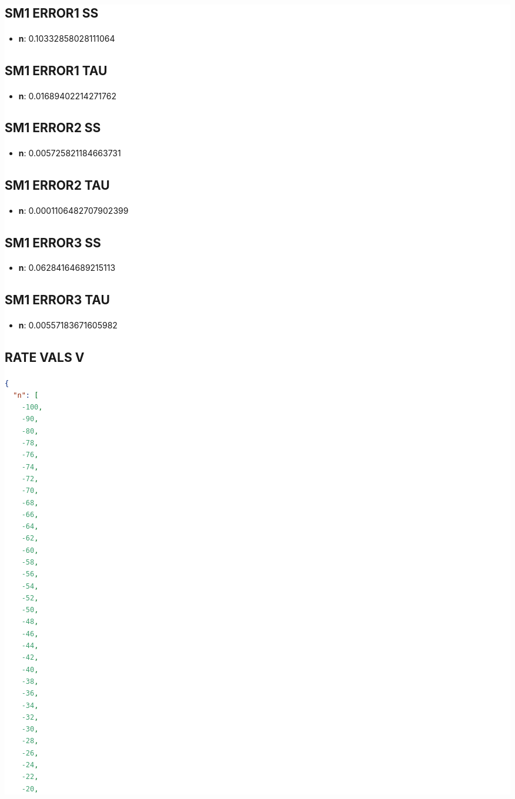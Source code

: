 ## SM1 ERROR1 SS

- **n**: 0.10332858028111064

## SM1 ERROR1 TAU

- **n**: 0.01689402214271762

## SM1 ERROR2 SS

- **n**: 0.005725821184663731

## SM1 ERROR2 TAU

- **n**: 0.0001106482707902399

## SM1 ERROR3 SS

- **n**: 0.06284164689215113

## SM1 ERROR3 TAU

- **n**: 0.00557183671605982

## RATE VALS V

```json
{
  "n": [
    -100,
    -90,
    -80,
    -78,
    -76,
    -74,
    -72,
    -70,
    -68,
    -66,
    -64,
    -62,
    -60,
    -58,
    -56,
    -54,
    -52,
    -50,
    -48,
    -46,
    -44,
    -42,
    -40,
    -38,
    -36,
    -34,
    -32,
    -30,
    -28,
    -26,
    -24,
    -22,
    -20,
```